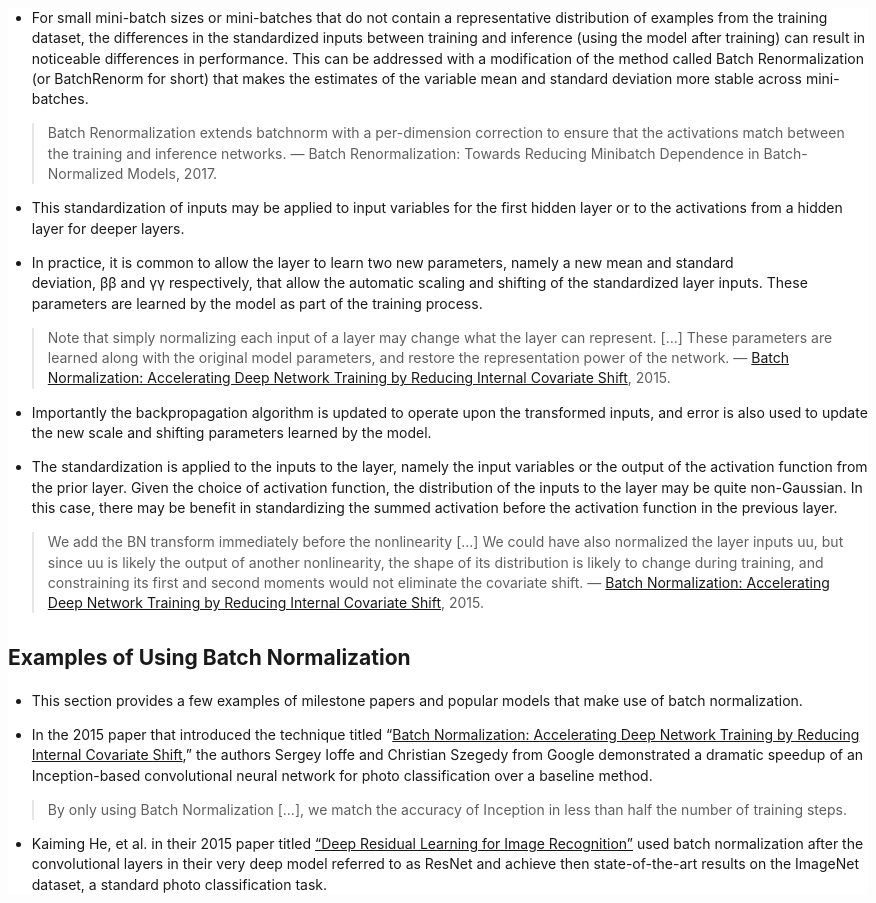 - For small mini-batch sizes or mini-batches that do not contain a representative distribution of examples from the training dataset, the differences in the standardized inputs between training and inference (using the model after training) can result in noticeable differences in performance. This can be addressed with a modification of the method called Batch Renormalization (or BatchRenorm for short) that makes the estimates of the variable mean and standard deviation more stable across mini-batches.

> Batch Renormalization extends batchnorm with a per-dimension correction to ensure that the activations match between the training and inference networks. — Batch Renormalization: Towards Reducing Minibatch Dependence in Batch-Normalized Models, 2017.

- This standardization of inputs may be applied to input variables for the first hidden layer or to the activations from a hidden layer for deeper layers.
    
- In practice, it is common to allow the layer to learn two new parameters, namely a new mean and standard deviation, ββ and γγ respectively, that allow the automatic scaling and shifting of the standardized layer inputs. These parameters are learned by the model as part of the training process.
    

> Note that simply normalizing each input of a layer may change what the layer can represent. […] These parameters are learned along with the original model parameters, and restore the representation power of the network. — [Batch Normalization: Accelerating Deep Network Training by Reducing Internal Covariate Shift](https://arxiv.org/abs/1502.03167), 2015.

- Importantly the backpropagation algorithm is updated to operate upon the transformed inputs, and error is also used to update the new scale and shifting parameters learned by the model.
    
- The standardization is applied to the inputs to the layer, namely the input variables or the output of the activation function from the prior layer. Given the choice of activation function, the distribution of the inputs to the layer may be quite non-Gaussian. In this case, there may be benefit in standardizing the summed activation before the activation function in the previous layer.
    

> We add the BN transform immediately before the nonlinearity […] We could have also normalized the layer inputs uu, but since uu is likely the output of another nonlinearity, the shape of its distribution is likely to change during training, and constraining its first and second moments would not eliminate the covariate shift. — [Batch Normalization: Accelerating Deep Network Training by Reducing Internal Covariate Shift](https://arxiv.org/abs/1502.03167), 2015.

## Examples of Using Batch Normalization

- This section provides a few examples of milestone papers and popular models that make use of batch normalization.
    
- In the 2015 paper that introduced the technique titled “[Batch Normalization: Accelerating Deep Network Training by Reducing Internal Covariate Shift](https://arxiv.org/abs/1502.03167),” the authors Sergey Ioffe and Christian Szegedy from Google demonstrated a dramatic speedup of an Inception-based convolutional neural network for photo classification over a baseline method.
    

> By only using Batch Normalization […], we match the accuracy of Inception in less than half the number of training steps.

- Kaiming He, et al. in their 2015 paper titled [“Deep Residual Learning for Image Recognition”](https://arxiv.org/abs/1512.03385) used batch normalization after the convolutional layers in their very deep model referred to as ResNet and achieve then state-of-the-art results on the ImageNet dataset, a standard photo classification task.

